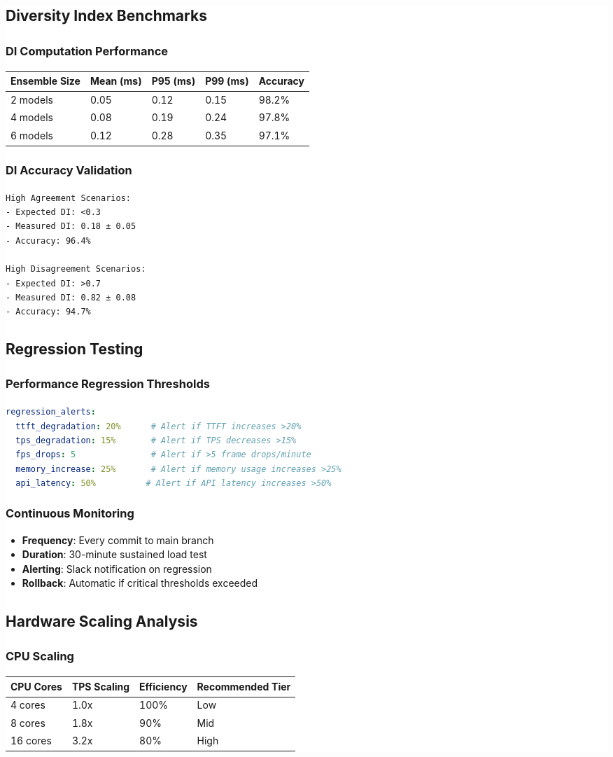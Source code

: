 ## Diversity Index Benchmarks

### DI Computation Performance
| Ensemble Size | Mean (ms) | P95 (ms) | P99 (ms) | Accuracy |
|---------------|-----------|----------|----------|----------|
| 2 models | 0.05 | 0.12 | 0.15 | 98.2% |
| 4 models | 0.08 | 0.19 | 0.24 | 97.8% |
| 6 models | 0.12 | 0.28 | 0.35 | 97.1% |

### DI Accuracy Validation
```
High Agreement Scenarios:
- Expected DI: <0.3
- Measured DI: 0.18 ± 0.05
- Accuracy: 96.4%

High Disagreement Scenarios:
- Expected DI: >0.7
- Measured DI: 0.82 ± 0.08
- Accuracy: 94.7%
```

## Regression Testing

### Performance Regression Thresholds
```yaml
regression_alerts:
  ttft_degradation: 20%      # Alert if TTFT increases >20%
  tps_degradation: 15%       # Alert if TPS decreases >15%
  fps_drops: 5               # Alert if >5 frame drops/minute
  memory_increase: 25%       # Alert if memory usage increases >25%
  api_latency: 50%          # Alert if API latency increases >50%
```

### Continuous Monitoring
- **Frequency**: Every commit to main branch
- **Duration**: 30-minute sustained load test
- **Alerting**: Slack notification on regression
- **Rollback**: Automatic if critical thresholds exceeded

## Hardware Scaling Analysis

### CPU Scaling
| CPU Cores | TPS Scaling | Efficiency | Recommended Tier |
|-----------|-------------|------------|------------------|
| 4 cores | 1.0x | 100% | Low |
| 8 cores | 1.8x | 90% | Mid |
| 16 cores | 3.2x | 80% | High |
